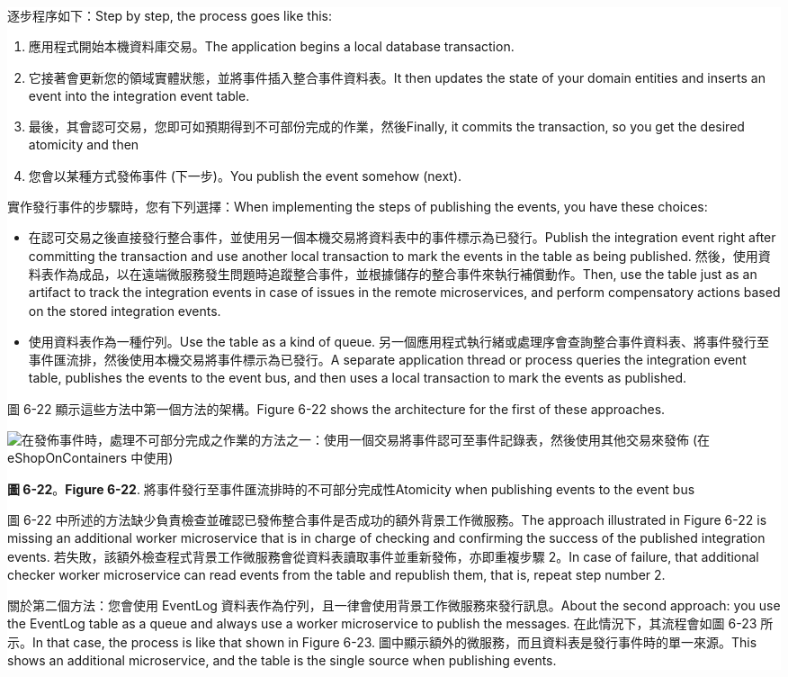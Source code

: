<span data-ttu-id="f867b-165">逐步程序如下：</span><span class="sxs-lookup"><span data-stu-id="f867b-165">Step by step, the process goes like this:</span></span>

1. <span data-ttu-id="f867b-166">應用程式開始本機資料庫交易。</span><span class="sxs-lookup"><span data-stu-id="f867b-166">The application begins a local database transaction.</span></span>

2. <span data-ttu-id="f867b-167">它接著會更新您的領域實體狀態，並將事件插入整合事件資料表。</span><span class="sxs-lookup"><span data-stu-id="f867b-167">It then updates the state of your domain entities and inserts an event into the integration event table.</span></span>

3. <span data-ttu-id="f867b-168">最後，其會認可交易，您即可如預期得到不可部份完成的作業，然後</span><span class="sxs-lookup"><span data-stu-id="f867b-168">Finally, it commits the transaction, so you get the desired atomicity and then</span></span>

4. <span data-ttu-id="f867b-169">您會以某種方式發佈事件 (下一步)。</span><span class="sxs-lookup"><span data-stu-id="f867b-169">You publish the event somehow (next).</span></span>

<span data-ttu-id="f867b-170">實作發行事件的步驟時，您有下列選擇：</span><span class="sxs-lookup"><span data-stu-id="f867b-170">When implementing the steps of publishing the events, you have these choices:</span></span>

- <span data-ttu-id="f867b-171">在認可交易之後直接發行整合事件，並使用另一個本機交易將資料表中的事件標示為已發行。</span><span class="sxs-lookup"><span data-stu-id="f867b-171">Publish the integration event right after committing the transaction and use another local transaction to mark the events in the table as being published.</span></span> <span data-ttu-id="f867b-172">然後，使用資料表作為成品，以在遠端微服務發生問題時追蹤整合事件，並根據儲存的整合事件來執行補償動作。</span><span class="sxs-lookup"><span data-stu-id="f867b-172">Then, use the table just as an artifact to track the integration events in case of issues in the remote microservices, and perform compensatory actions based on the stored integration events.</span></span>

- <span data-ttu-id="f867b-173">使用資料表作為一種佇列。</span><span class="sxs-lookup"><span data-stu-id="f867b-173">Use the table as a kind of queue.</span></span> <span data-ttu-id="f867b-174">另一個應用程式執行緒或處理序會查詢整合事件資料表、將事件發行至事件匯流排，然後使用本機交易將事件標示為已發行。</span><span class="sxs-lookup"><span data-stu-id="f867b-174">A separate application thread or process queries the integration event table, publishes the events to the event bus, and then uses a local transaction to mark the events as published.</span></span>

<span data-ttu-id="f867b-175">圖 6-22 顯示這些方法中第一個方法的架構。</span><span class="sxs-lookup"><span data-stu-id="f867b-175">Figure 6-22 shows the architecture for the first of these approaches.</span></span>

![在發佈事件時，處理不可部分完成之作業的方法之一：使用一個交易將事件認可至事件記錄表，然後使用其他交易來發佈 (在 eShopOnContainers 中使用)](./media/image23.png)

<span data-ttu-id="f867b-177">**圖 6-22**。</span><span class="sxs-lookup"><span data-stu-id="f867b-177">**Figure 6-22**.</span></span> <span data-ttu-id="f867b-178">將事件發行至事件匯流排時的不可部分完成性</span><span class="sxs-lookup"><span data-stu-id="f867b-178">Atomicity when publishing events to the event bus</span></span>

<span data-ttu-id="f867b-179">圖 6-22 中所述的方法缺少負責檢查並確認已發佈整合事件是否成功的額外背景工作微服務。</span><span class="sxs-lookup"><span data-stu-id="f867b-179">The approach illustrated in Figure 6-22 is missing an additional worker microservice that is in charge of checking and confirming the success of the published integration events.</span></span> <span data-ttu-id="f867b-180">若失敗，該額外檢查程式背景工作微服務會從資料表讀取事件並重新發佈，亦即重複步驟 2。</span><span class="sxs-lookup"><span data-stu-id="f867b-180">In case of failure, that additional checker worker microservice can read events from the table and republish them, that is, repeat step number 2.</span></span>

<span data-ttu-id="f867b-181">關於第二個方法：您會使用 EventLog 資料表作為佇列，且一律會使用背景工作微服務來發行訊息。</span><span class="sxs-lookup"><span data-stu-id="f867b-181">About the second approach: you use the EventLog table as a queue and always use a worker microservice to publish the messages.</span></span> <span data-ttu-id="f867b-182">在此情況下，其流程會如圖 6-23 所示。</span><span class="sxs-lookup"><span data-stu-id="f867b-182">In that case, the process is like that shown in Figure 6-23.</span></span> <span data-ttu-id="f867b-183">圖中顯示額外的微服務，而且資料表是發行事件時的單一來源。</span><span class="sxs-lookup"><span data-stu-id="f867b-183">This shows an additional microservice, and the table is the single source when publishing events.</span></span>

